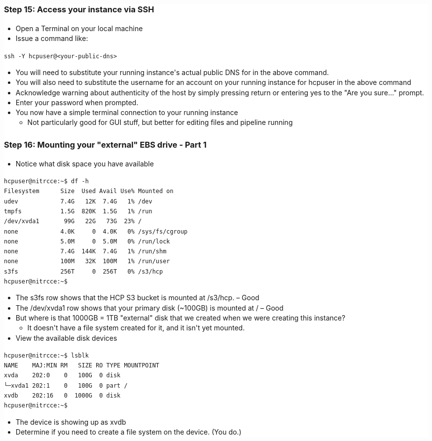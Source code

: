 ### Step 15: Access your instance via SSH

* Open a Terminal on your local machine
* Issue a command like:  
  

```
ssh -Y hcpuser@<your-public-dns>
```
* You will need to substitute your running instance's actual public DNS for <your-public-dns> in the above command.
* You will also need to substitute the username for an account on your running instance for hcpuser in the above command
* Acknowledge warning about authenticity of the host by simply pressing return or entering yes to the "Are you sure..." prompt.
* Enter your password when prompted.
* You now have a simple terminal connection to your running instance
	+ Not particularly good for GUI stuff, but better for editing files and pipeline running

### Step 16: Mounting your "external" EBS drive - Part 1

* Notice what disk space you have available  
  
```
hcpuser@nitrcce:~$ df -h
Filesystem      Size  Used Avail Use% Mounted on
udev            7.4G   12K  7.4G   1% /dev
tmpfs           1.5G  820K  1.5G   1% /run
/dev/xvda1       99G   22G   73G  23% /
none            4.0K     0  4.0K   0% /sys/fs/cgroup
none            5.0M     0  5.0M   0% /run/lock
none            7.4G  144K  7.4G   1% /run/shm
none            100M   32K  100M   1% /run/user
s3fs            256T     0  256T   0% /s3/hcp
hcpuser@nitrcce:~$
```
* The s3fs row shows that the HCP S3 bucket is mounted at /s3/hcp. – Good
* The /dev/xvda1 row shows that your primary disk (~100GB) is mounted at / – Good
* But where is that 1000GB = 1TB "external" disk that we created when we were creating this instance?
	+ It doesn't have a file system created for it, and it isn't yet mounted.
* View the available disk devices  
  
```
hcpuser@nitrcce:~$ lsblk
NAME    MAJ:MIN RM   SIZE RO TYPE MOUNTPOINT
xvda    202:0    0   100G  0 disk
└─xvda1 202:1    0   100G  0 part /
xvdb    202:16   0  1000G  0 disk
hcpuser@nitrcce:~$
```
* The device is showing up as xvdb
* Determine if you need to create a file system on the device. (You do.)  
